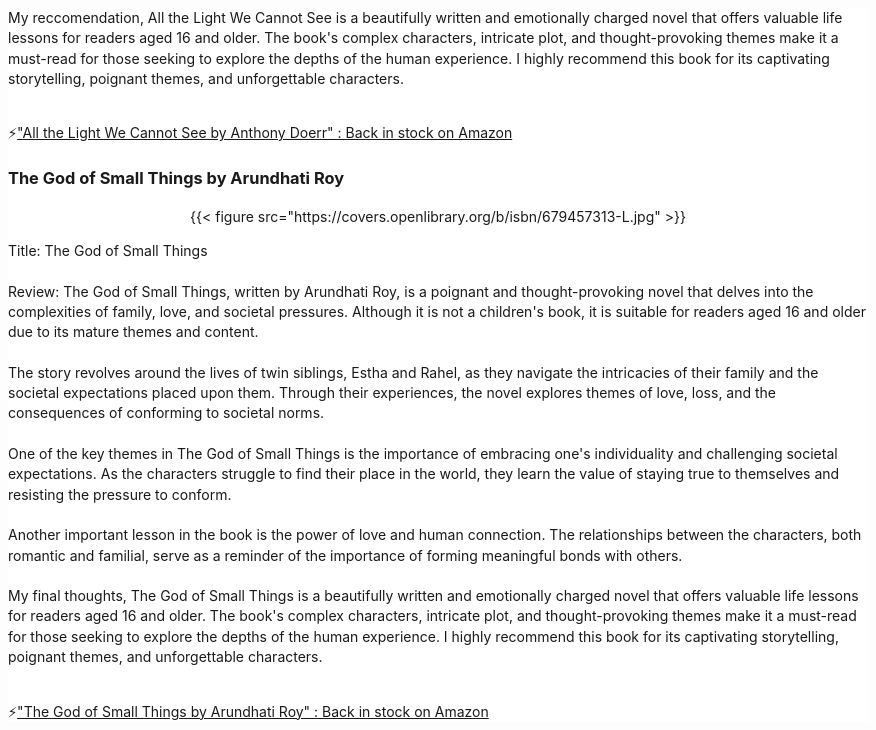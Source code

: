 My reccomendation, All the Light We Cannot See is a beautifully written and emotionally charged novel that offers valuable life lessons for readers aged 16 and older. The book's complex characters, intricate plot, and thought-provoking themes make it a must-read for those seeking to explore the depths of the human experience. I highly recommend this book for its captivating storytelling, poignant themes, and unforgettable characters.</br></br>

<p>⚡<a id="aflink" href="https://www.amazon.com/gp/search?ie=UTF8&tag=klayu00-20&linkCode=ur2&linkId=6639bed89a8ad8dd2705e40644eb43d3&camp=1789&creative=9325&index=books&keywords=All the Light We Cannot See by Anthony Doerr" class="one" target="_blank" title='"All the Light We Cannot See by Anthony Doerr" : Back in stock on Amazon'>"All the Light We Cannot See by Anthony Doerr" : Back in stock on Amazon</a></p>

### The God of Small Things by Arundhati Roy
<center>
{{< figure src="https://covers.openlibrary.org/b/isbn/679457313-L.jpg" >}}
</center>

Title: The God of Small Things</br></br>
Review: The God of Small Things, written by Arundhati Roy, is a poignant and thought-provoking novel that delves into the complexities of family, love, and societal pressures. Although it is not a children's book, it is suitable for readers aged 16 and older due to its mature themes and content.</br></br>
The story revolves around the lives of twin siblings, Estha and Rahel, as they navigate the intricacies of their family and the societal expectations placed upon them. Through their experiences, the novel explores themes of love, loss, and the consequences of conforming to societal norms.</br></br>
One of the key themes in The God of Small Things is the importance of embracing one's individuality and challenging societal expectations. As the characters struggle to find their place in the world, they learn the value of staying true to themselves and resisting the pressure to conform.</br></br>
Another important lesson in the book is the power of love and human connection. The relationships between the characters, both romantic and familial, serve as a reminder of the importance of forming meaningful bonds with others.</br></br>
My final thoughts, The God of Small Things is a beautifully written and emotionally charged novel that offers valuable life lessons for readers aged 16 and older. The book's complex characters, intricate plot, and thought-provoking themes make it a must-read for those seeking to explore the depths of the human experience. I highly recommend this book for its captivating storytelling, poignant themes, and unforgettable characters.</br></br>

<p>⚡<a id="aflink" href="https://www.amazon.com/gp/search?ie=UTF8&tag=klayu00-20&linkCode=ur2&linkId=6639bed89a8ad8dd2705e40644eb43d3&camp=1789&creative=9325&index=books&keywords=The God of Small Things by Arundhati Roy" class="one" target="_blank" title='"The God of Small Things by Arundhati Roy" : Back in stock on Amazon'>"The God of Small Things by Arundhati Roy" : Back in stock on Amazon</a></p>
